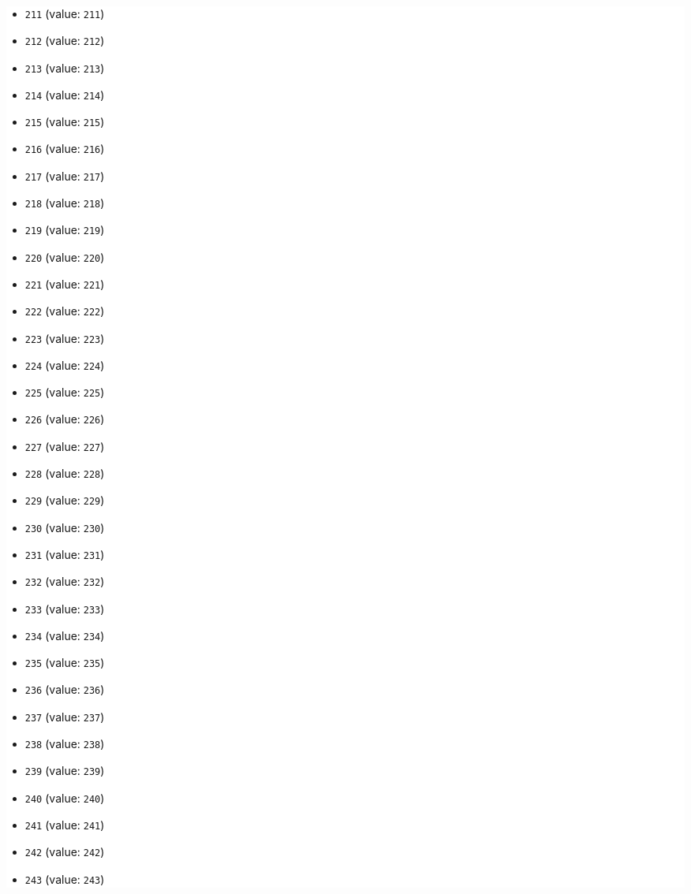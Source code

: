 * `211` (value: `211`)

* `212` (value: `212`)

* `213` (value: `213`)

* `214` (value: `214`)

* `215` (value: `215`)

* `216` (value: `216`)

* `217` (value: `217`)

* `218` (value: `218`)

* `219` (value: `219`)

* `220` (value: `220`)

* `221` (value: `221`)

* `222` (value: `222`)

* `223` (value: `223`)

* `224` (value: `224`)

* `225` (value: `225`)

* `226` (value: `226`)

* `227` (value: `227`)

* `228` (value: `228`)

* `229` (value: `229`)

* `230` (value: `230`)

* `231` (value: `231`)

* `232` (value: `232`)

* `233` (value: `233`)

* `234` (value: `234`)

* `235` (value: `235`)

* `236` (value: `236`)

* `237` (value: `237`)

* `238` (value: `238`)

* `239` (value: `239`)

* `240` (value: `240`)

* `241` (value: `241`)

* `242` (value: `242`)

* `243` (value: `243`)
